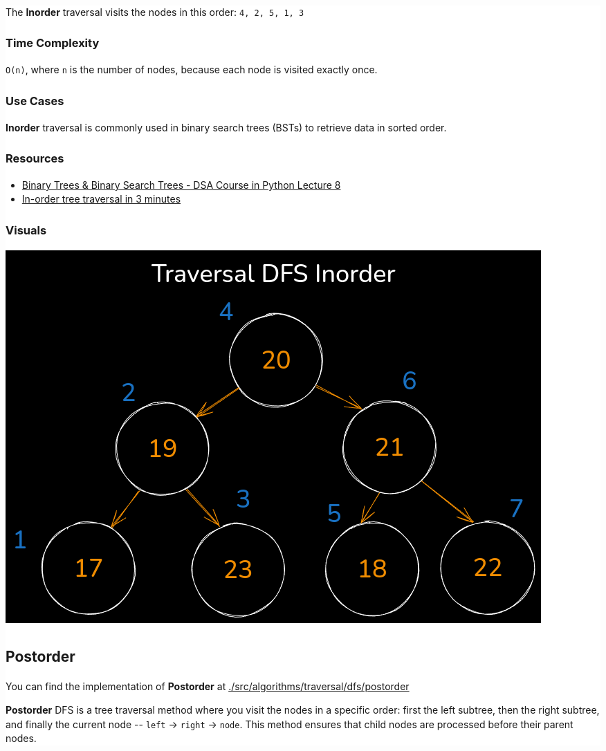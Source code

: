 The **Inorder** traversal visits the nodes in this order: `4, 2, 5, 1, 3`

### Time Complexity
`O(n)`, where `n` is the number of nodes, because each node is visited exactly once.

### Use Cases
**Inorder** traversal is commonly used in binary search trees (BSTs) to retrieve data in sorted order.

### Resources
* [Binary Trees & Binary Search Trees - DSA Course in Python Lecture 8](https://www.youtube.com/watch?v=EPwWrs8OtfI)
* [In-order tree traversal in 3 minutes](https://www.youtube.com/watch?v=5dySuyZf9Qg)

### Visuals
![Traversal DFS Inorder](./src/algorithms/traversal/dfs/inorder/images/traversal-dfs-inorder.png)


## Postorder 
You can find the implementation of **Postorder** at [./src/algorithms/traversal/dfs/postorder](./src/algorithms/traversal/dfs/postorder/index.ts)

**Postorder** DFS is a tree traversal method where you visit the nodes in a specific order: first the left subtree, then the right subtree, and finally the current node -- `left` -> `right` -> `node`. This method ensures that child nodes are processed before their parent nodes.
